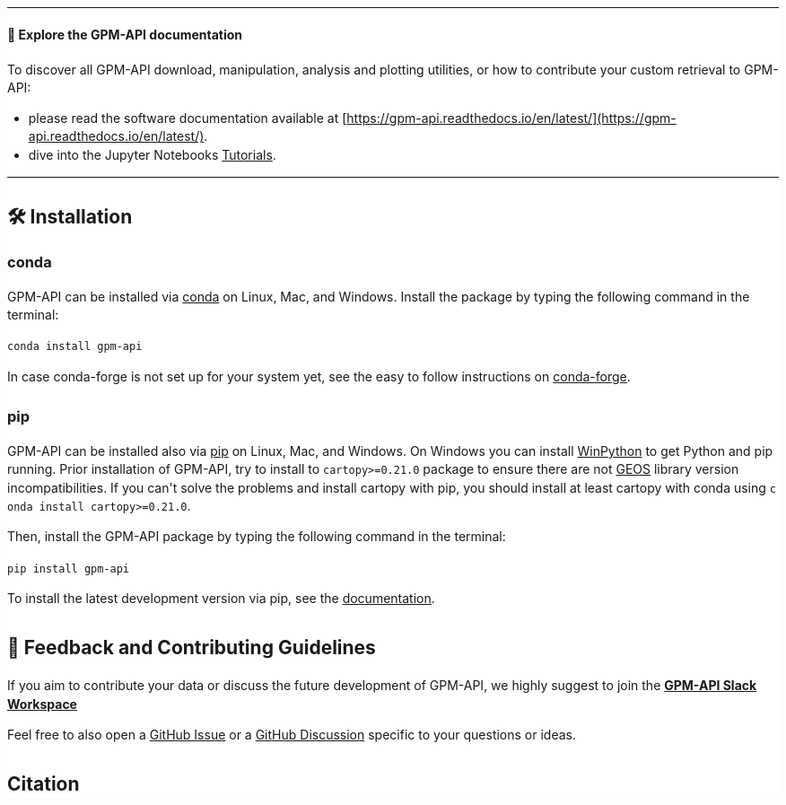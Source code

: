 -----------------------------------------------------------------------------------------
#### 📖 Explore the GPM-API documentation

To discover all GPM-API download, manipulation, analysis and plotting utilities, or how to contribute your custom retrieval to GPM-API:
- please read the software documentation available at [https://gpm-api.readthedocs.io/en/latest/](https://gpm-api.readthedocs.io/en/latest/).
- dive into the Jupyter Notebooks [Tutorials](https://github.com/ghiggi/gpm_api/tree/main/tutorials).

-----------------------------------------------------------------------------------------

## 🛠️ Installation

### conda

GPM-API can be installed via [conda][conda_link] on Linux, Mac, and Windows.
Install the package by typing the following command in the terminal:

```bash
conda install gpm-api
```

In case conda-forge is not set up for your system yet, see the easy to follow instructions on [conda-forge][conda_forge_link].

[conda_link]: https://docs.conda.io/en/latest/miniconda.html
[conda_forge_link]: https://github.com/conda-forge/gpm-api-feedstock#installing-gpm-api

### pip

GPM-API can be installed also via [pip][pip_link] on Linux, Mac, and Windows.
On Windows you can install [WinPython][winpy_link] to get Python and pip running.
Prior installation of GPM-API, try to install to `cartopy>=0.21.0` package to ensure there are not [GEOS](https://libgeos.org/) library version incompatibilities.
If you can't solve the problems and install cartopy with pip, you should install at least cartopy with conda using `conda install cartopy>=0.21.0`.

Then, install the GPM-API package by typing the following command in the terminal:

```bash
pip install gpm-api
```

To install the latest development version via pip, see the [documentation][dev_install_link].

[pip_link]: https://pypi.org/project/gpm-api
[winpy_link]: https://winpython.github.io/
[dev_install_link]: https://gpm-api.readthedocs.io/en/latest/02_installation.html#installation-for-contributors

## 💭 Feedback and Contributing Guidelines

If you aim to contribute your data or discuss the future development of GPM-API,
we highly suggest to join the [**GPM-API Slack Workspace**](https://join.slack.com/t/gpmapi/shared_invite/zt-28vkxzjs1-~cIYci2o3G0qEEoQJVMQRg)

Feel free to also open a [GitHub Issue](https://github.com/ghiggi/gpm_api/issues) or a [GitHub Discussion](https://github.com/ghiggi/gpm_api/discussions) specific to your questions or ideas.

## Citation


[tut1_download_link]: https://github.com/ghiggi/gpm_api/tree/master/tutorials
[colab1_download_link]: https://github.com/ghiggi/gpm_api/tree/master/tutorials
[tut2_imerg_link]: https://github.com/ghiggi/gpm_api/tree/master/tutorials
[colab2_imerg_link]: https://github.com/ghiggi/gpm_api/tree/master/tutorials
[tut2_pmw1bc_link]: https://github.com/ghiggi/gpm_api/tree/master/tutorials
[colab_pmw1bc_link]: https://github.com/ghiggi/gpm_api/tree/master/tutorials
[tut2_pmw2a_link]: https://github.com/ghiggi/gpm_api/tree/master/tutorials
[colab2_pmw2a_link]: https://github.com/ghiggi/gpm_api/tree/master/tutorials
[tut2_radar_2a_link]: https://github.com/ghiggi/gpm_api/tree/master/tutorials
[colab2_radar_2a_link]: https://github.com/ghiggi/gpm_api/tree/master/tutorials
[tut2_corra_2b_link]: https://github.com/ghiggi/gpm_api/tree/master/tutorials
[colab2_corra_2b_link]: https://github.com/ghiggi/gpm_api/tree/master/tutorials
[tut2_lh_link]: https://github.com/ghiggi/gpm_api/tree/master/tutorials
[colab2_lh_link]: https://github.com/ghiggi/gpm_api/tree/master/tutorials
[tut2_env_link]: https://github.com/ghiggi/gpm_api/tree/master/tutorials
[colab2_env_link]: https://github.com/ghiggi/gpm_api/tree/master/tutorials
[tut3_label_link]: https://github.com/ghiggi/gpm_api/tree/master/tutorials
[colab3_label_link]: https://github.com/ghiggi/gpm_api/tree/master/tutorials
[tut3_patch_link]: https://github.com/ghiggi/gpm_api/tree/master/tutorials
[colab3_patch_link]: https://github.com/ghiggi/gpm_api/tree/master/tutorials